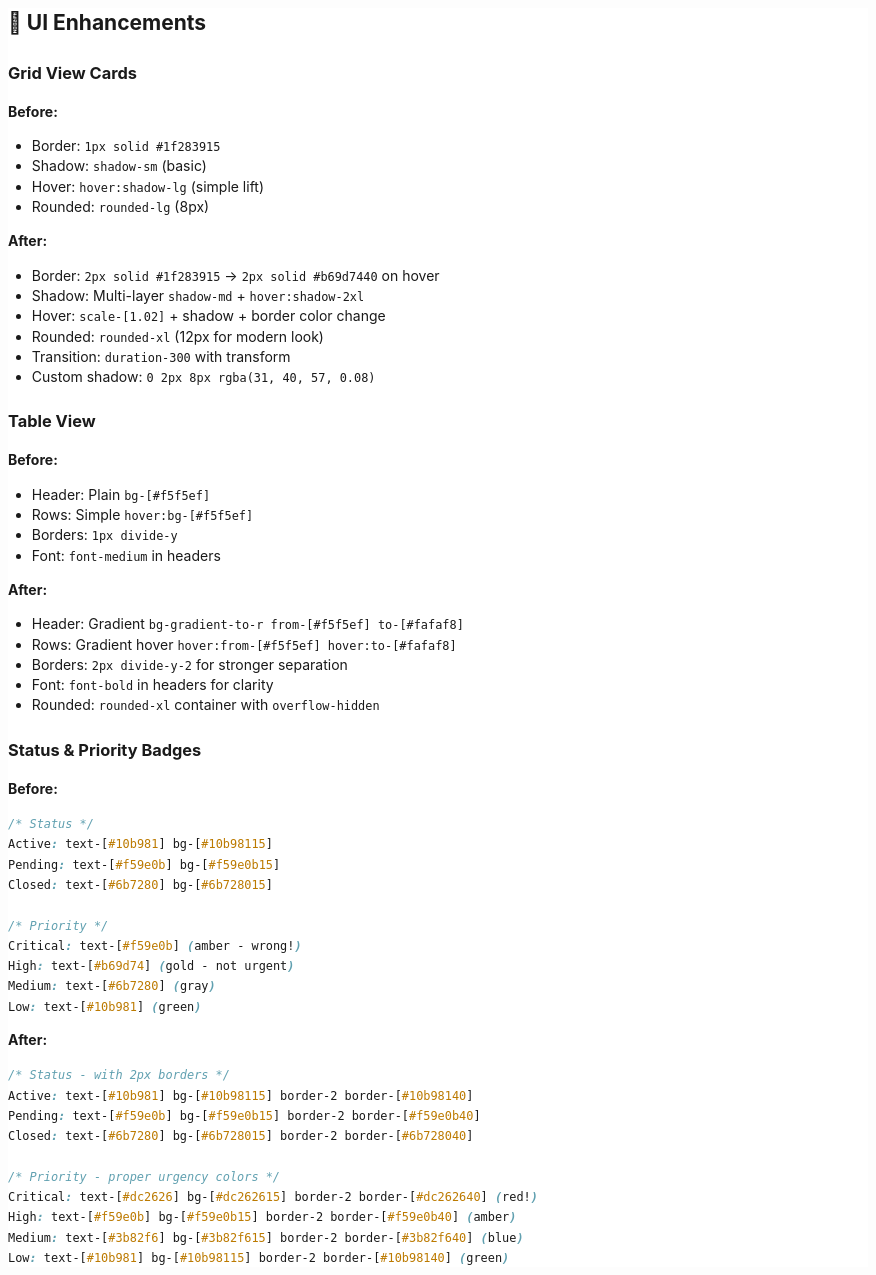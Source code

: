 
## 🎨 UI Enhancements

### Grid View Cards
**Before:**
- Border: `1px solid #1f283915`
- Shadow: `shadow-sm` (basic)
- Hover: `hover:shadow-lg` (simple lift)
- Rounded: `rounded-lg` (8px)

**After:**
- Border: `2px solid #1f283915` → `2px solid #b69d7440` on hover
- Shadow: Multi-layer `shadow-md` + `hover:shadow-2xl`
- Hover: `scale-[1.02]` + shadow + border color change
- Rounded: `rounded-xl` (12px for modern look)
- Transition: `duration-300` with transform
- Custom shadow: `0 2px 8px rgba(31, 40, 57, 0.08)`

### Table View
**Before:**
- Header: Plain `bg-[#f5f5ef]`
- Rows: Simple `hover:bg-[#f5f5ef]`
- Borders: `1px divide-y`
- Font: `font-medium` in headers

**After:**
- Header: Gradient `bg-gradient-to-r from-[#f5f5ef] to-[#fafaf8]`
- Rows: Gradient hover `hover:from-[#f5f5ef] hover:to-[#fafaf8]`
- Borders: `2px divide-y-2` for stronger separation
- Font: `font-bold` in headers for clarity
- Rounded: `rounded-xl` container with `overflow-hidden`

### Status & Priority Badges
**Before:**
```css
/* Status */
Active: text-[#10b981] bg-[#10b98115]
Pending: text-[#f59e0b] bg-[#f59e0b15]
Closed: text-[#6b7280] bg-[#6b728015]

/* Priority */
Critical: text-[#f59e0b] (amber - wrong!)
High: text-[#b69d74] (gold - not urgent)
Medium: text-[#6b7280] (gray)
Low: text-[#10b981] (green)
```

**After:**
```css
/* Status - with 2px borders */
Active: text-[#10b981] bg-[#10b98115] border-2 border-[#10b98140]
Pending: text-[#f59e0b] bg-[#f59e0b15] border-2 border-[#f59e0b40]
Closed: text-[#6b7280] bg-[#6b728015] border-2 border-[#6b728040]

/* Priority - proper urgency colors */
Critical: text-[#dc2626] bg-[#dc262615] border-2 border-[#dc262640] (red!)
High: text-[#f59e0b] bg-[#f59e0b15] border-2 border-[#f59e0b40] (amber)
Medium: text-[#3b82f6] bg-[#3b82f615] border-2 border-[#3b82f640] (blue)
Low: text-[#10b981] bg-[#10b98115] border-2 border-[#10b98140] (green)
```
